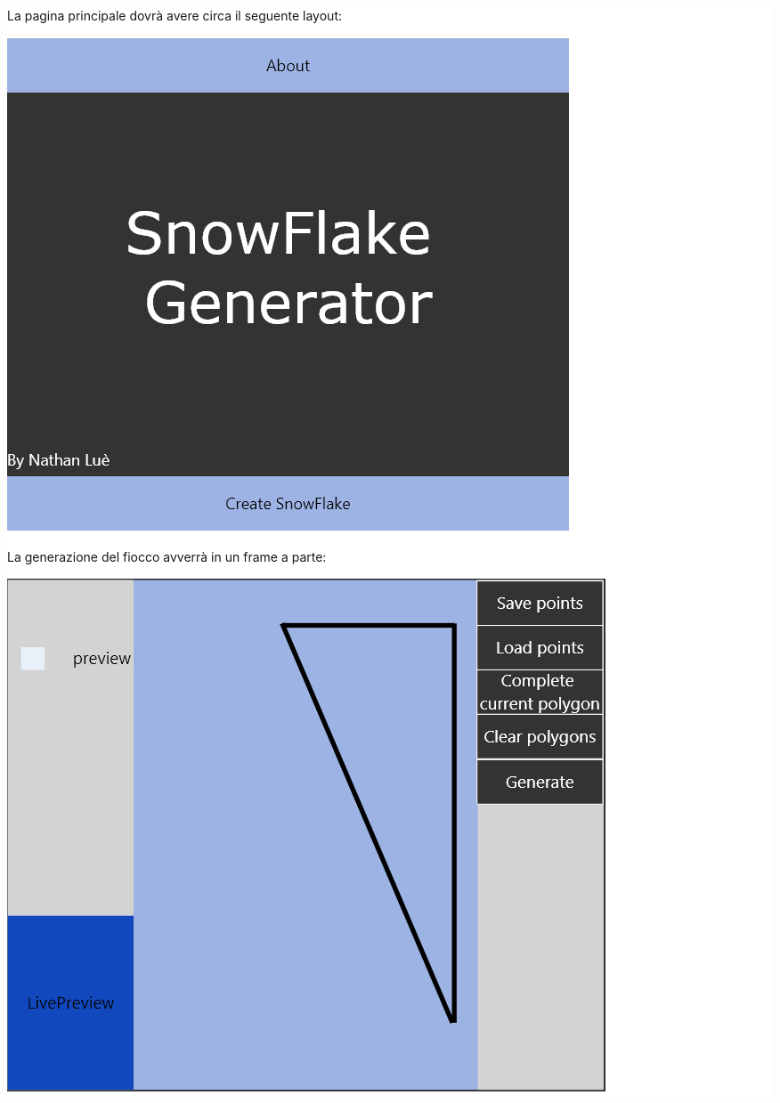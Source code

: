 La pagina principale dovrà avere circa il seguente layout:

<img src="./Interfaces/HomeFrame.png">

La generazione del fiocco avverrà in un frame a parte:

<img src="./Interfaces/TriangleFrame.png">
